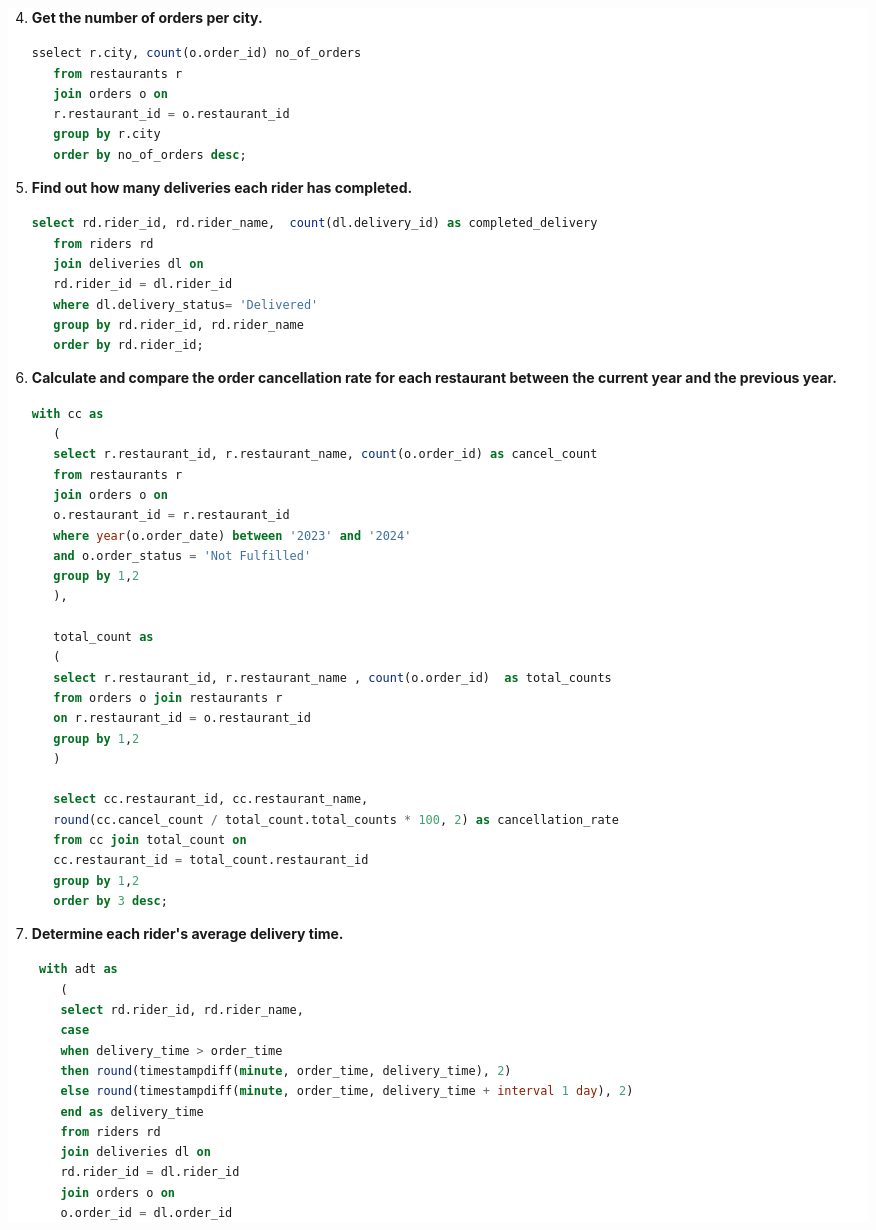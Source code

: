 4. **Get the number of orders per city.**
   ```sql
   sselect r.city, count(o.order_id) no_of_orders
      from restaurants r
      join orders o on
      r.restaurant_id = o.restaurant_id
      group by r.city
      order by no_of_orders desc;
   ```

5. **Find out how many deliveries each rider has completed.**
   ```sql
   select rd.rider_id, rd.rider_name,  count(dl.delivery_id) as completed_delivery
      from riders rd
      join deliveries dl on
      rd.rider_id = dl.rider_id
      where dl.delivery_status= 'Delivered'
      group by rd.rider_id, rd.rider_name
      order by rd.rider_id;
   ```

6. **Calculate and compare the order cancellation rate for each restaurant between the current year and the previous year.**
   ```sql
   with cc as
      (
      select r.restaurant_id, r.restaurant_name, count(o.order_id) as cancel_count
      from restaurants r
      join orders o on
      o.restaurant_id = r.restaurant_id
      where year(o.order_date) between '2023' and '2024'
      and o.order_status = 'Not Fulfilled'
      group by 1,2
      ),
      
      total_count as
      (
      select r.restaurant_id, r.restaurant_name , count(o.order_id)  as total_counts
      from orders o join restaurants r
      on r.restaurant_id = o.restaurant_id
      group by 1,2
      )
      
      select cc.restaurant_id, cc.restaurant_name,
      round(cc.cancel_count / total_count.total_counts * 100, 2) as cancellation_rate
      from cc join total_count on
      cc.restaurant_id = total_count.restaurant_id
      group by 1,2
      order by 3 desc;
   ```

7. **Determine each rider's average delivery time.**
   ```sql
    with adt as
       (
       select rd.rider_id, rd.rider_name, 
       case 
       when delivery_time > order_time 
       then round(timestampdiff(minute, order_time, delivery_time), 2)
       else round(timestampdiff(minute, order_time, delivery_time + interval 1 day), 2)
       end as delivery_time
       from riders rd
       join deliveries dl on
       rd.rider_id = dl.rider_id
       join orders o on
       o.order_id = dl.order_id
   ```